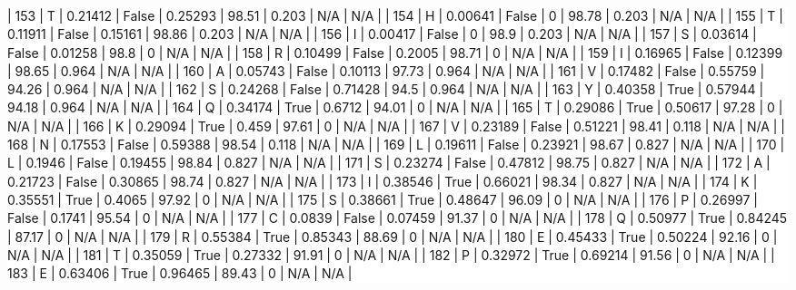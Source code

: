 |   153 | T    |         0.21412 | False     |                          0.25293 |                 98.51 |         0.203 | N/A                   | N/A                                          |
|   154 | H    |         0.00641 | False     |                          0       |                 98.78 |         0.203 | N/A                   | N/A                                          |
|   155 | T    |         0.11911 | False     |                          0.15161 |                 98.86 |         0.203 | N/A                   | N/A                                          |
|   156 | I    |         0.00417 | False     |                          0       |                 98.9  |         0.203 | N/A                   | N/A                                          |
|   157 | S    |         0.03614 | False     |                          0.01258 |                 98.8  |         0     | N/A                   | N/A                                          |
|   158 | R    |         0.10499 | False     |                          0.2005  |                 98.71 |         0     | N/A                   | N/A                                          |
|   159 | I    |         0.16965 | False     |                          0.12399 |                 98.65 |         0.964 | N/A                   | N/A                                          |
|   160 | A    |         0.05743 | False     |                          0.10113 |                 97.73 |         0.964 | N/A                   | N/A                                          |
|   161 | V    |         0.17482 | False     |                          0.55759 |                 94.26 |         0.964 | N/A                   | N/A                                          |
|   162 | S    |         0.24268 | False     |                          0.71428 |                 94.5  |         0.964 | N/A                   | N/A                                          |
|   163 | Y    |         0.40358 | True      |                          0.57944 |                 94.18 |         0.964 | N/A                   | N/A                                          |
|   164 | Q    |         0.34174 | True      |                          0.6712  |                 94.01 |         0     | N/A                   | N/A                                          |
|   165 | T    |         0.29086 | True      |                          0.50617 |                 97.28 |         0     | N/A                   | N/A                                          |
|   166 | K    |         0.29094 | True      |                          0.459   |                 97.61 |         0     | N/A                   | N/A                                          |
|   167 | V    |         0.23189 | False     |                          0.51221 |                 98.41 |         0.118 | N/A                   | N/A                                          |
|   168 | N    |         0.17553 | False     |                          0.59388 |                 98.54 |         0.118 | N/A                   | N/A                                          |
|   169 | L    |         0.19611 | False     |                          0.23921 |                 98.67 |         0.827 | N/A                   | N/A                                          |
|   170 | L    |         0.1946  | False     |                          0.19455 |                 98.84 |         0.827 | N/A                   | N/A                                          |
|   171 | S    |         0.23274 | False     |                          0.47812 |                 98.75 |         0.827 | N/A                   | N/A                                          |
|   172 | A    |         0.21723 | False     |                          0.30865 |                 98.74 |         0.827 | N/A                   | N/A                                          |
|   173 | I    |         0.38546 | True      |                          0.66021 |                 98.34 |         0.827 | N/A                   | N/A                                          |
|   174 | K    |         0.35551 | True      |                          0.4065  |                 97.92 |         0     | N/A                   | N/A                                          |
|   175 | S    |         0.38661 | True      |                          0.48647 |                 96.09 |         0     | N/A                   | N/A                                          |
|   176 | P    |         0.26997 | False     |                          0.1741  |                 95.54 |         0     | N/A                   | N/A                                          |
|   177 | C    |         0.0839  | False     |                          0.07459 |                 91.37 |         0     | N/A                   | N/A                                          |
|   178 | Q    |         0.50977 | True      |                          0.84245 |                 87.17 |         0     | N/A                   | N/A                                          |
|   179 | R    |         0.55384 | True      |                          0.85343 |                 88.69 |         0     | N/A                   | N/A                                          |
|   180 | E    |         0.45433 | True      |                          0.50224 |                 92.16 |         0     | N/A                   | N/A                                          |
|   181 | T    |         0.35059 | True      |                          0.27332 |                 91.91 |         0     | N/A                   | N/A                                          |
|   182 | P    |         0.32972 | True      |                          0.69214 |                 91.56 |         0     | N/A                   | N/A                                          |
|   183 | E    |         0.63406 | True      |                          0.96465 |                 89.43 |         0     | N/A                   | N/A                                          |